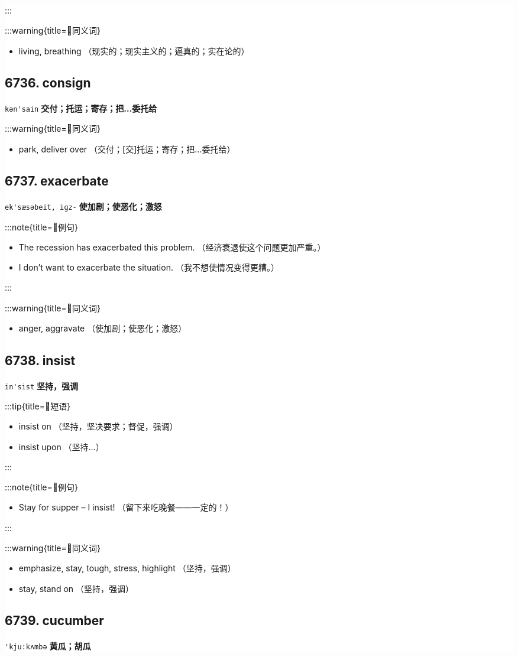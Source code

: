 :::

:::warning{title=🤔同义词}

- living, breathing （现实的；现实主义的；逼真的；实在论的）


## 6736. consign

`kən'sain`  **交付；托运；寄存；把…委托给**

:::warning{title=🤔同义词}

- park, deliver over （交付；[交]托运；寄存；把…委托给）


## 6737. exacerbate

`ek'sæsəbeit, iɡz-`  **使加剧；使恶化；激怒**

:::note{title=🎤例句}

- The recession has exacerbated this problem. （经济衰退使这个问题更加严重。）

- I don’t want to exacerbate the situation. （我不想使情况变得更糟。）

:::

:::warning{title=🤔同义词}

- anger, aggravate （使加剧；使恶化；激怒）


## 6738. insist

`in'sist`  **坚持，强调**

:::tip{title=🤩短语}

- insist on （坚持，坚决要求；督促，强调）

- insist upon （坚持…）

:::

:::note{title=🎤例句}

- Stay for supper – I insist! （留下来吃晚餐——一定的！）

:::

:::warning{title=🤔同义词}

- emphasize, stay, tough, stress, highlight （坚持，强调）

- stay, stand on （坚持，强调）


## 6739. cucumber

`'kju:kʌmbə`  **黄瓜；胡瓜**
